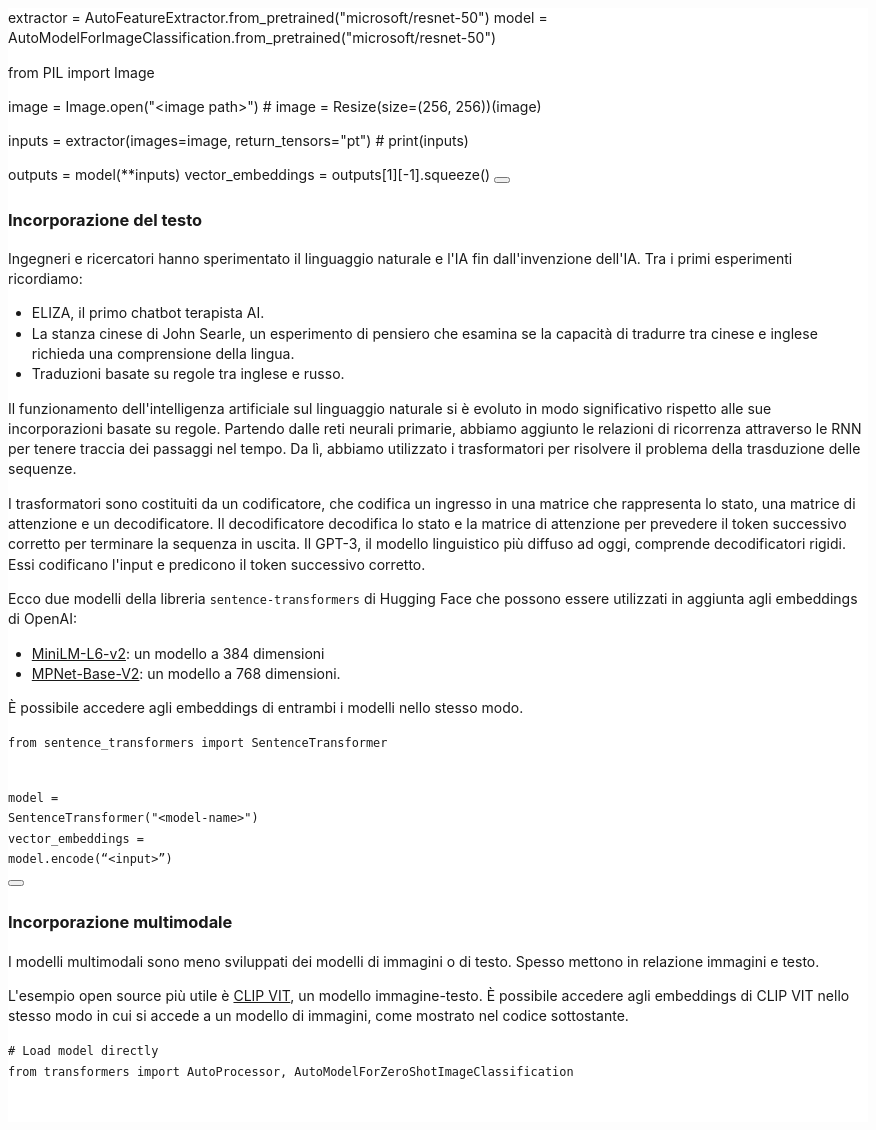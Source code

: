 
extractor = AutoFeatureExtractor.from_pretrained(<span class="hljs-string">&quot;microsoft/resnet-50&quot;</span>)
model = AutoModelForImageClassification.from_pretrained(<span class="hljs-string">&quot;microsoft/resnet-50&quot;</span>)


<span class="hljs-keyword">from</span> PIL <span class="hljs-keyword">import</span> Image


image = Image.<span class="hljs-built_in">open</span>(<span class="hljs-string">&quot;&lt;image path&gt;&quot;</span>)
<span class="hljs-comment"># image = Resize(size=(256, 256))(image)</span>


inputs = extractor(images=image, return_tensors=<span class="hljs-string">&quot;pt&quot;</span>)
<span class="hljs-comment"># print(inputs)</span>


outputs = model(**inputs)
vector_embeddings = outputs[<span class="hljs-number">1</span>][-<span class="hljs-number">1</span>].squeeze()
<button class="copy-code-btn"></button></code></pre>
<h3 id="Text-embeddings" class="common-anchor-header">Incorporazione del testo</h3><p>Ingegneri e ricercatori hanno sperimentato il linguaggio naturale e l'IA fin dall'invenzione dell'IA. Tra i primi esperimenti ricordiamo:</p>
<ul>
<li>ELIZA, il primo chatbot terapista AI.</li>
<li>La stanza cinese di John Searle, un esperimento di pensiero che esamina se la capacità di tradurre tra cinese e inglese richieda una comprensione della lingua.</li>
<li>Traduzioni basate su regole tra inglese e russo.</li>
</ul>
<p>Il funzionamento dell'intelligenza artificiale sul linguaggio naturale si è evoluto in modo significativo rispetto alle sue incorporazioni basate su regole. Partendo dalle reti neurali primarie, abbiamo aggiunto le relazioni di ricorrenza attraverso le RNN per tenere traccia dei passaggi nel tempo. Da lì, abbiamo utilizzato i trasformatori per risolvere il problema della trasduzione delle sequenze.</p>
<p>I trasformatori sono costituiti da un codificatore, che codifica un ingresso in una matrice che rappresenta lo stato, una matrice di attenzione e un decodificatore. Il decodificatore decodifica lo stato e la matrice di attenzione per prevedere il token successivo corretto per terminare la sequenza in uscita. Il GPT-3, il modello linguistico più diffuso ad oggi, comprende decodificatori rigidi. Essi codificano l'input e predicono il token successivo corretto.</p>
<p>Ecco due modelli della libreria <code translate="no">sentence-transformers</code> di Hugging Face che possono essere utilizzati in aggiunta agli embeddings di OpenAI:</p>
<ul>
<li><a href="https://huggingface.co/sentence-transformers/all-MiniLM-L6-v2">MiniLM-L6-v2</a>: un modello a 384 dimensioni</li>
<li><a href="https://huggingface.co/sentence-transformers/all-mpnet-base-v2">MPNet-Base-V2</a>: un modello a 768 dimensioni.</li>
</ul>
<p>È possibile accedere agli embeddings di entrambi i modelli nello stesso modo.</p>
<pre><code translate="no"><span class="hljs-keyword">from</span> sentence_transformers <span class="hljs-keyword">import</span> SentenceTransformer


model = SentenceTransformer(<span class="hljs-string">&quot;&lt;model-name&gt;&quot;</span>)
vector_embeddings = model.encode(“&lt;<span class="hljs-built_in">input</span>&gt;”)
<button class="copy-code-btn"></button></code></pre>
<h3 id="Multimodal-embeddings" class="common-anchor-header">Incorporazione multimodale</h3><p>I modelli multimodali sono meno sviluppati dei modelli di immagini o di testo. Spesso mettono in relazione immagini e testo.</p>
<p>L'esempio open source più utile è <a href="https://huggingface.co/openai/clip-vit-large-patch14">CLIP VIT</a>, un modello immagine-testo. È possibile accedere agli embeddings di CLIP VIT nello stesso modo in cui si accede a un modello di immagini, come mostrato nel codice sottostante.</p>
<pre><code translate="no"><span class="hljs-comment"># Load model directly</span>
<span class="hljs-keyword">from</span> transformers <span class="hljs-keyword">import</span> AutoProcessor, AutoModelForZeroShotImageClassification
